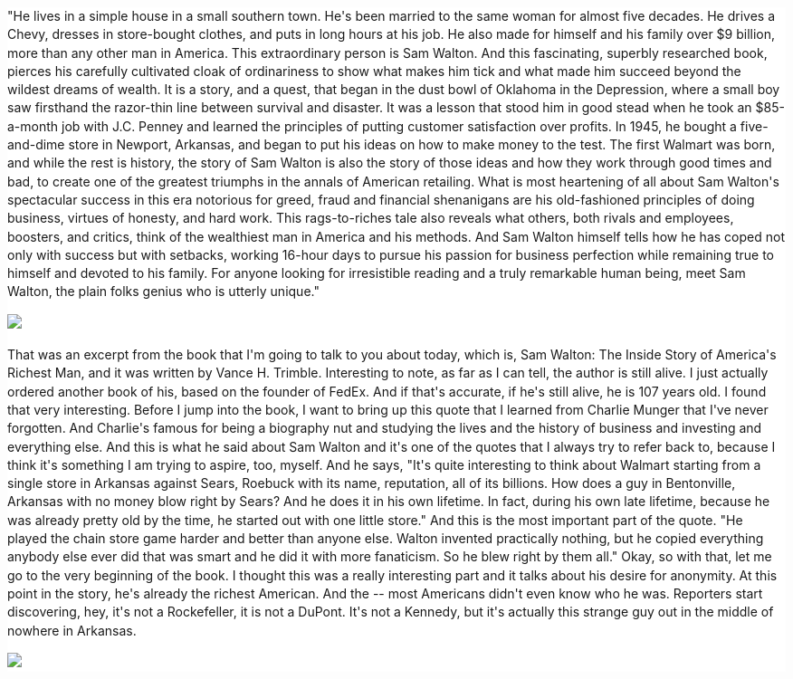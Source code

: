 "He lives in a simple house in a small southern town. He's been married to the same woman for almost five decades. He drives a Chevy, dresses in store-bought clothes, and puts in long hours at his job. He also made for himself and his family over $9 billion, more than any other man in America. This extraordinary person is Sam Walton. And this fascinating, superbly researched book, pierces his carefully cultivated cloak of ordinariness to show what makes him tick and what made him succeed beyond the wildest dreams of wealth. It is a story, and a quest, that began in the dust bowl of Oklahoma in the Depression, where a small boy saw firsthand the razor-thin line between survival and disaster. It was a lesson that stood him in good stead when he took an $85-a-month job with J.C. Penney and learned the principles of putting customer satisfaction over profits. In 1945, he bought a five-and-dime store in Newport, Arkansas, and began to put his ideas on how to make money to the test. The first Walmart was born, and while the rest is history, the story of Sam Walton is also the story of those ideas and how they work through good times and bad, to create one of the greatest triumphs in the annals of American retailing. What is most heartening of all about Sam Walton's spectacular success in this era notorious for greed, fraud and financial shenanigans are his old-fashioned principles of doing business, virtues of honesty, and hard work. This rags-to-riches tale also reveals what others, both rivals and employees, boosters, and critics, think of the wealthiest man in America and his methods. And Sam Walton himself tells how he has coped not only with success but with setbacks, working 16-hour days to pursue his passion for business perfection while remaining true to himself and devoted to his family. For anyone looking for irresistible reading and a truly remarkable human being, meet Sam Walton, the plain folks genius who is utterly unique."

![](https://www.foundersnotes.com/static/images/new_icons/chevron-down-alt-thin.svg)

That was an excerpt from the book that I'm going to talk to you about today, which is, Sam Walton: The Inside Story of America's Richest Man, and it was written by Vance H. Trimble. Interesting to note, as far as I can tell, the author is still alive. I just actually ordered another book of his, based on the founder of FedEx. And if that's accurate, if he's still alive, he is 107 years old. I found that very interesting. Before I jump into the book, I want to bring up this quote that I learned from Charlie Munger that I've never forgotten. And Charlie's famous for being a biography nut and studying the lives and the history of business and investing and everything else. And this is what he said about Sam Walton and it's one of the quotes that I always try to refer back to, because I think it's something I am trying to aspire, too, myself. And he says, "It's quite interesting to think about Walmart starting from a single store in Arkansas against Sears, Roebuck with its name, reputation, all of its billions. How does a guy in Bentonville, Arkansas with no money blow right by Sears? And he does it in his own lifetime. In fact, during his own late lifetime, because he was already pretty old by the time, he started out with one little store." And this is the most important part of the quote. "He played the chain store game harder and better than anyone else. Walton invented practically nothing, but he copied everything anybody else ever did that was smart and he did it with more fanaticism. So he blew right by them all." Okay, so with that, let me go to the very beginning of the book. I thought this was a really interesting part and it talks about his desire for anonymity. At this point in the story, he's already the richest American. And the -- most Americans didn't even know who he was. Reporters start discovering, hey, it's not a Rockefeller, it is not a DuPont. It's not a Kennedy, but it's actually this strange guy out in the middle of nowhere in Arkansas.

![](https://www.foundersnotes.com/static/images/new_icons/chevron-down-alt-thin.svg)
